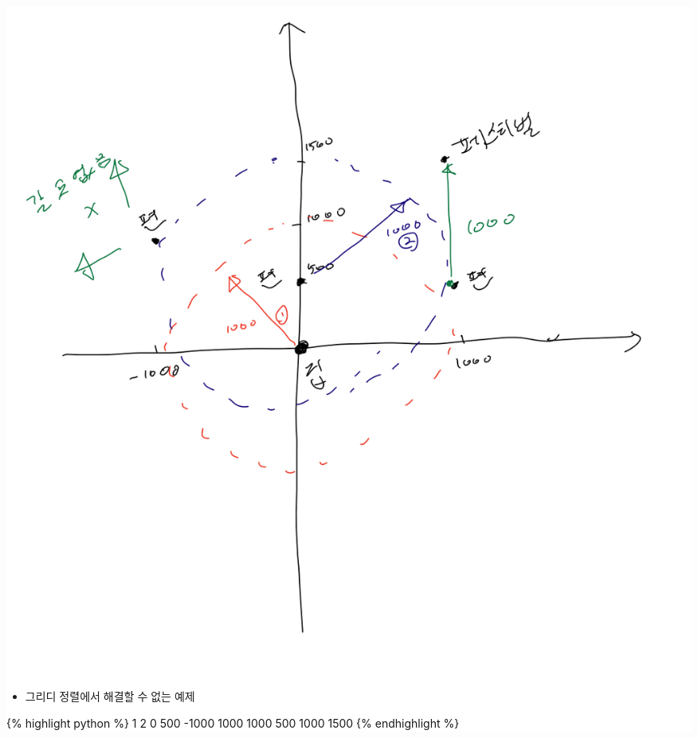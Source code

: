 <img src="../../assets/img/boj/img_11.png" width="100%" height="100%">

- 그리디 정렬에서 해결할 수 없는 예제

{% highlight python %}
1
2
0 500
-1000 1000
1000 500
1000 1500
{% endhighlight %}
  